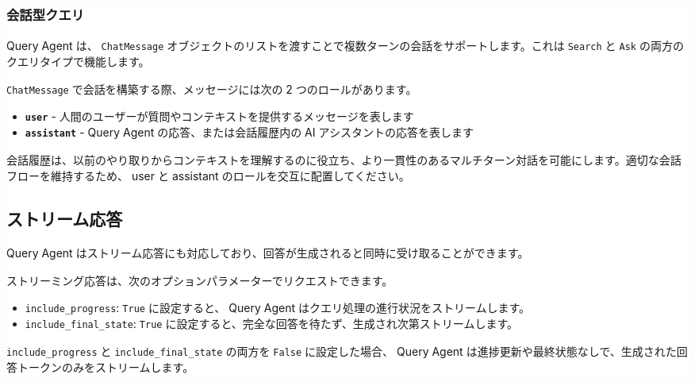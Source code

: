</Tabs>

### 会話型クエリ

Query Agent は、 `ChatMessage` オブジェクトのリストを渡すことで複数ターンの会話をサポートします。これは `Search` と `Ask` の両方のクエリタイプで機能します。

`ChatMessage` で会話を構築する際、メッセージには次の 2 つのロールがあります。

- **`user`** - 人間のユーザーが質問やコンテキストを提供するメッセージを表します
- **`assistant`** - Query Agent の応答、または会話履歴内の AI アシスタントの応答を表します

会話履歴は、以前のやり取りからコンテキストを理解するのに役立ち、より一貫性のあるマルチターン対話を可能にします。適切な会話フローを維持するため、 user と assistant のロールを交互に配置してください。

<Tabs groupId="languages">
    <TabItem value="py_agents" label="Python">
        <FilteredTextBlock
            text={PyCode}
            startMarker="# START ConversationalQuery"
            endMarker="# END ConversationalQuery"
            language="py"
        />
    </TabItem>
    <TabItem value="ts_agents" label="JavaScript/TypeScript">
        <FilteredTextBlock
            text={TSCode}
            startMarker="// START ConversationalQuery"
            endMarker="// END ConversationalQuery"
            language="ts"
        />
    </TabItem>

</Tabs>

## ストリーム応答

Query Agent はストリーム応答にも対応しており、回答が生成されると同時に受け取ることができます。

ストリーミング応答は、次のオプションパラメーターでリクエストできます。

- `include_progress`: `True` に設定すると、 Query Agent はクエリ処理の進行状況をストリームします。
- `include_final_state`: `True` に設定すると、完全な回答を待たず、生成され次第ストリームします。

`include_progress` と `include_final_state` の両方を `False` に設定した場合、 Query Agent は進捗更新や最終状態なしで、生成された回答トークンのみをストリームします。

<Tabs groupId="languages">
    <TabItem value="py_agents" label="Python">
        <FilteredTextBlock
            text={PyCode}
            startMarker="# START StreamResponse"
            endMarker="# END StreamResponse"
            language="py"
        />
    </TabItem>
    <TabItem value="ts_agents" label="JavaScript/TypeScript">
        <FilteredTextBlock
            text={TSCode}
            startMarker="// START StreamResponse"
            endMarker="// END StreamResponse"
            language="ts"
        />
    </TabItem>
</Tabs>
